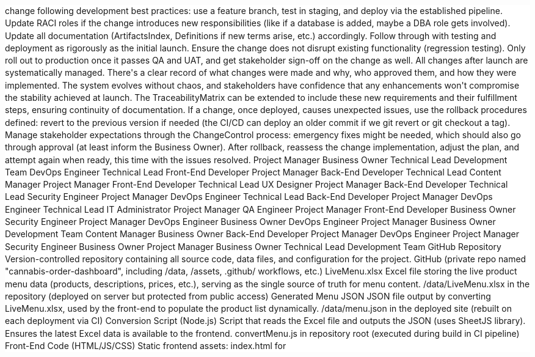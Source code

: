 change following development best practices: use a feature branch, test in staging, and deploy via the established pipeline. Update RACI roles if the change introduces new responsibilities (like if a database is added, maybe a DBA role gets involved). Update all documentation (ArtifactsIndex, Definitions if new terms arise, etc.) accordingly.</Command> <Command>Follow through with testing and deployment as rigorously as the initial launch. Ensure the change does not disrupt existing functionality (regression testing). Only roll out to production once it passes QA and UAT, and get stakeholder sign-off on the change as well.</Command> </Commands> <Verification>All changes after launch are systematically managed. There's a clear record of what changes were made and why, who approved them, and how they were implemented. The system evolves without chaos, and stakeholders have confidence that any enhancements won't compromise the stability achieved at launch. The TraceabilityMatrix can be extended to include these new requirements and their fulfillment steps, ensuring continuity of documentation.</Verification> <RollBack>If a change, once deployed, causes unexpected issues, use the rollback procedures defined: revert to the previous version if needed (the CI/CD can deploy an older commit if we git revert or git checkout a tag). Manage stakeholder expectations through the ChangeControl process: emergency fixes might be needed, which should also go through approval (at least inform the Business Owner). After rollback, reassess the change implementation, adjust the plan, and attempt again when ready, this time with the issues resolved.</RollBack> </Step> </Batch> </Phase> </WorkBreakdown> <RACI> <Task name="Project Initiation (requirements &amp; resourcing)"> <Responsible>Project Manager</Responsible> <Accountable>Business Owner</Accountable> <Consulted>Technical Lead</Consulted> <Informed>Development Team</Informed> </Task> <Task name="Repository Setup &amp; Initial Structure"> <Responsible>DevOps Engineer</Responsible> <Accountable>Technical Lead</Accountable> <Consulted>Front-End Developer</Consulted> <Informed>Project Manager</Informed> </Task> <Task name="Data Integration (Excel &amp; JSON)"> <Responsible>Back-End Developer</Responsible> <Accountable>Technical Lead</Accountable> <Consulted>Content Manager</Consulted> <Informed>Project Manager</Informed> </Task> <Task name="Front-End Development (UI &amp; UX)"> <Responsible>Front-End Developer</Responsible> <Accountable>Technical Lead</Accountable> <Consulted>UX Designer</Consulted> <Informed>Project Manager</Informed> </Task> <Task name="Back-End Development (PHP &amp; Email)"> <Responsible>Back-End Developer</Responsible> <Accountable>Technical Lead</Accountable> <Consulted>Security Engineer</Consulted> <Informed>Project Manager</Informed> </Task> <Task name="CI/CD Setup &amp; Config"> <Responsible>DevOps Engineer</Responsible> <Accountable>Technical Lead</Accountable> <Consulted>Back-End Developer</Consulted> <Informed>Project Manager</Informed> </Task> <Task name="Domain &amp; TLS Configuration"> <Responsible>DevOps Engineer</Responsible> <Accountable>Technical Lead</Accountable> <Consulted>IT Administrator</Consulted> <Informed>Project Manager</Informed> </Task> <Task name="Quality Assurance Testing"> <Responsible>QA Engineer</Responsible> <Accountable>Project Manager</Accountable> <Consulted>Front-End Developer</Consulted> <Informed>Business Owner</Informed> </Task> <Task name="Security Assessment"> <Responsible>Security Engineer</Responsible> <Accountable>Project Manager</Accountable> <Consulted>DevOps Engineer</Consulted> <Informed>Business Owner</Informed> </Task> <Task name="Production Deployment &amp; Launch"> <Responsible>DevOps Engineer</Responsible> <Accountable>Project Manager</Accountable> <Consulted>Business Owner</Consulted> <Informed>Development Team</Informed> </Task> <Task name="Content Updates (Excel data)"> <Responsible>Content Manager</Responsible> <Accountable>Business Owner</Accountable> <Consulted>Back-End Developer</Consulted> <Informed>Project Manager</Informed> </Task> <Task name="Maintenance &amp; Monitoring"> <Responsible>DevOps Engineer</Responsible> <Accountable>Project Manager</Accountable> <Consulted>Security Engineer</Consulted> <Informed>Business Owner</Informed> </Task> <Task name="Change Control Process"> <Responsible>Project Manager</Responsible> <Accountable>Business Owner</Accountable> <Consulted>Technical Lead</Consulted> <Informed>Development Team</Informed> </Task> </RACI> <ArtifactsIndex> <Artifact> <Name>GitHub Repository</Name> <Description>Version-controlled repository containing all source code, data files, and configuration for the project.</Description> <Location>GitHub (private repo named "cannabis-order-dashboard", including /data, /assets, .github/ workflows, etc.)</Location> </Artifact> <Artifact> <Name>LiveMenu.xlsx</Name> <Description>Excel file storing the live product menu data (products, descriptions, prices, etc.), serving as the single source of truth for menu content.</Description> <Location>/data/LiveMenu.xlsx in the repository (deployed on server but protected from public access)</Location> </Artifact> <Artifact> <Name>Generated Menu JSON</Name> <Description>JSON file output by converting LiveMenu.xlsx, used by the front-end to populate the product list dynamically.</Description> <Location>/data/menu.json in the deployed site (rebuilt on each deployment via CI)</Location> </Artifact> <Artifact> <Name>Conversion Script (Node.js)</Name> <Description>Script that reads the Excel file and outputs the JSON (uses SheetJS library). Ensures the latest Excel data is available to the frontend.</Description> <Location>convertMenu.js in repository root (executed during build in CI pipeline)</Location> </Artifact> <Artifact> <Name>Front-End Code (HTML/JS/CSS)</Name> <Description>Static frontend assets: index.html for